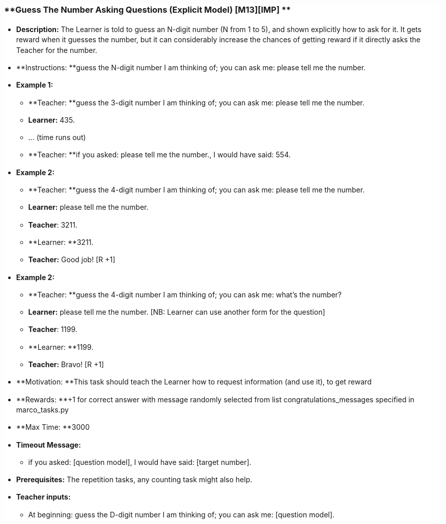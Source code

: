 ### **Guess The Number Asking Questions (Explicit Model) [M13][IMP] **

* **Description:** The Learner is told to guess an N-digit number (N from 1 to 5), and shown explicitly how to ask for it. It gets reward when it guesses the number, but it can considerably increase the chances of getting reward if it directly asks the Teacher for the number.

* **Instructions: **guess the N-digit number I am thinking of; you can ask me: please tell me the number.

* **Example 1:**

    * **Teacher: **guess the 3-digit number I am thinking of; you can ask me: please tell me the number.

    * **Learner:** 435.

    * … (time runs out)

    * **Teacher: **if you asked: please tell me the number., I would have said: 554.

* **Example 2:**

    * **Teacher: **guess the 4-digit number I am thinking of; you can ask me: please tell me the number.

    * **Learner:** please tell me the number.

    * **Teacher**: 3211.

    * **Learner: **3211.

    * **Teacher:** Good job! [R +1]

* **Example 2:**

    * **Teacher: **guess the 4-digit number I am thinking of; you can ask me: what’s the number?

    * **Learner:** please tell me the number. [NB: Learner can use another form for the question]

    * **Teacher**: 1199.

    * **Learner: **1199.

    * **Teacher:** Bravo! [R +1]

* **Motivation: **This task should teach the Learner how to request information (and use it), to get reward

* **Rewards: **+1 for correct answer with message randomly selected from list congratulations_messages specified in marco_tasks.py

* **Max Time: **3000

* **Timeout Message:**

    * if you asked: [question model], I would have said: [target number].

* **Prerequisites:** The repetition tasks, any counting task might also help.

* **Teacher inputs:** 

    * At beginning: guess the D-digit number I am thinking of; you can ask me: [question model].

